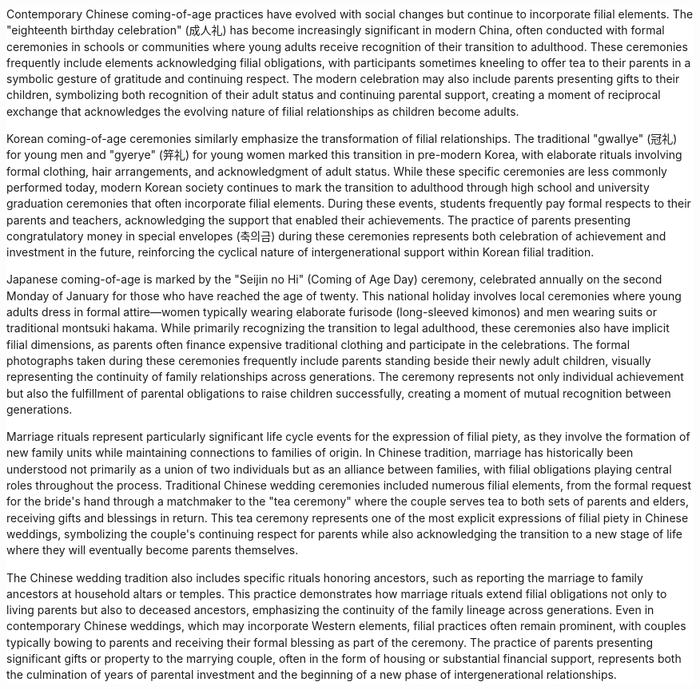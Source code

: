 Contemporary Chinese coming-of-age practices have evolved with social changes but continue to incorporate filial elements. The "eighteenth birthday celebration" (成人礼) has become increasingly significant in modern China, often conducted with formal ceremonies in schools or communities where young adults receive recognition of their transition to adulthood. These ceremonies frequently include elements acknowledging filial obligations, with participants sometimes kneeling to offer tea to their parents in a symbolic gesture of gratitude and continuing respect. The modern celebration may also include parents presenting gifts to their children, symbolizing both recognition of their adult status and continuing parental support, creating a moment of reciprocal exchange that acknowledges the evolving nature of filial relationships as children become adults.

Korean coming-of-age ceremonies similarly emphasize the transformation of filial relationships. The traditional "gwallye" (冠礼) for young men and "gyerye" (笄礼) for young women marked this transition in pre-modern Korea, with elaborate rituals involving formal clothing, hair arrangements, and acknowledgment of adult status. While these specific ceremonies are less commonly performed today, modern Korean society continues to mark the transition to adulthood through high school and university graduation ceremonies that often incorporate filial elements. During these events, students frequently pay formal respects to their parents and teachers, acknowledging the support that enabled their achievements. The practice of parents presenting congratulatory money in special envelopes (축의금) during these ceremonies represents both celebration of achievement and investment in the future, reinforcing the cyclical nature of intergenerational support within Korean filial tradition.

Japanese coming-of-age is marked by the "Seijin no Hi" (Coming of Age Day) ceremony, celebrated annually on the second Monday of January for those who have reached the age of twenty. This national holiday involves local ceremonies where young adults dress in formal attire—women typically wearing elaborate furisode (long-sleeved kimonos) and men wearing suits or traditional montsuki hakama. While primarily recognizing the transition to legal adulthood, these ceremonies also have implicit filial dimensions, as parents often finance expensive traditional clothing and participate in the celebrations. The formal photographs taken during these ceremonies frequently include parents standing beside their newly adult children, visually representing the continuity of family relationships across generations. The ceremony represents not only individual achievement but also the fulfillment of parental obligations to raise children successfully, creating a moment of mutual recognition between generations.

Marriage rituals represent particularly significant life cycle events for the expression of filial piety, as they involve the formation of new family units while maintaining connections to families of origin. In Chinese tradition, marriage has historically been understood not primarily as a union of two individuals but as an alliance between families, with filial obligations playing central roles throughout the process. Traditional Chinese wedding ceremonies included numerous filial elements, from the formal request for the bride's hand through a matchmaker to the "tea ceremony" where the couple serves tea to both sets of parents and elders, receiving gifts and blessings in return. This tea ceremony represents one of the most explicit expressions of filial piety in Chinese weddings, symbolizing the couple's continuing respect for parents while also acknowledging the transition to a new stage of life where they will eventually become parents themselves.

The Chinese wedding tradition also includes specific rituals honoring ancestors, such as reporting the marriage to family ancestors at household altars or temples. This practice demonstrates how marriage rituals extend filial obligations not only to living parents but also to deceased ancestors, emphasizing the continuity of the family lineage across generations. Even in contemporary Chinese weddings, which may incorporate Western elements, filial practices often remain prominent, with couples typically bowing to parents and receiving their formal blessing as part of the ceremony. The practice of parents presenting significant gifts or property to the marrying couple, often in the form of housing or substantial financial support, represents both the culmination of years of parental investment and the beginning of a new phase of intergenerational relationships.
